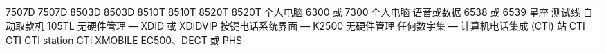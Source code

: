    </tr>
   <tr>
      <td></td>
      <td>7507D</td>
      <td>7507D</td>
   </tr>
   <tr>
      <td></td>
      <td>8503D</td>
      <td>8503D</td>
   </tr>
   <tr>
      <td></td>
      <td>8510T</td>
      <td>8510T</td>
   </tr>
   <tr>
      <td></td>
      <td>8520T</td>
      <td>8520T</td>
   </tr>
   <tr>
      <td>个人电脑</td>
      <td>6300 或 7300</td>
      <td>个人电脑</td>
   </tr>
   <tr>
      <td>语音或数据</td>
      <td>6538 或 6539</td>
      <td>星座</td>
   </tr>
   <tr>
      <td>测试线</td>
      <td>自动取款机</td>
      <td>105TL</td>
   </tr>
   <tr>
      <td>无硬件管理</td>
      <td>—</td>
      <td>XDID 或 XDIDVIP</td>
   </tr>
   <tr>
      <td>按键电话系统界面</td>
      <td>—</td>
      <td>K2500</td>
   </tr>
   <tr>
      <td>无硬件管理</td>
      <td>任何数字集</td>
      <td>—</td>
   </tr>
   <tr>
      <td></td>
      <td>计算机电话集成 (CTI) 站</td>
      <td>CTI</td>
   </tr>
   <tr>
      <td>CTI</td>
      <td>CTI station</td>
      <td>CTI</td>
   </tr>
   <tr>
      <td>XMOBILE</td>
      <td>EC500、DECT 或 PHS</td>